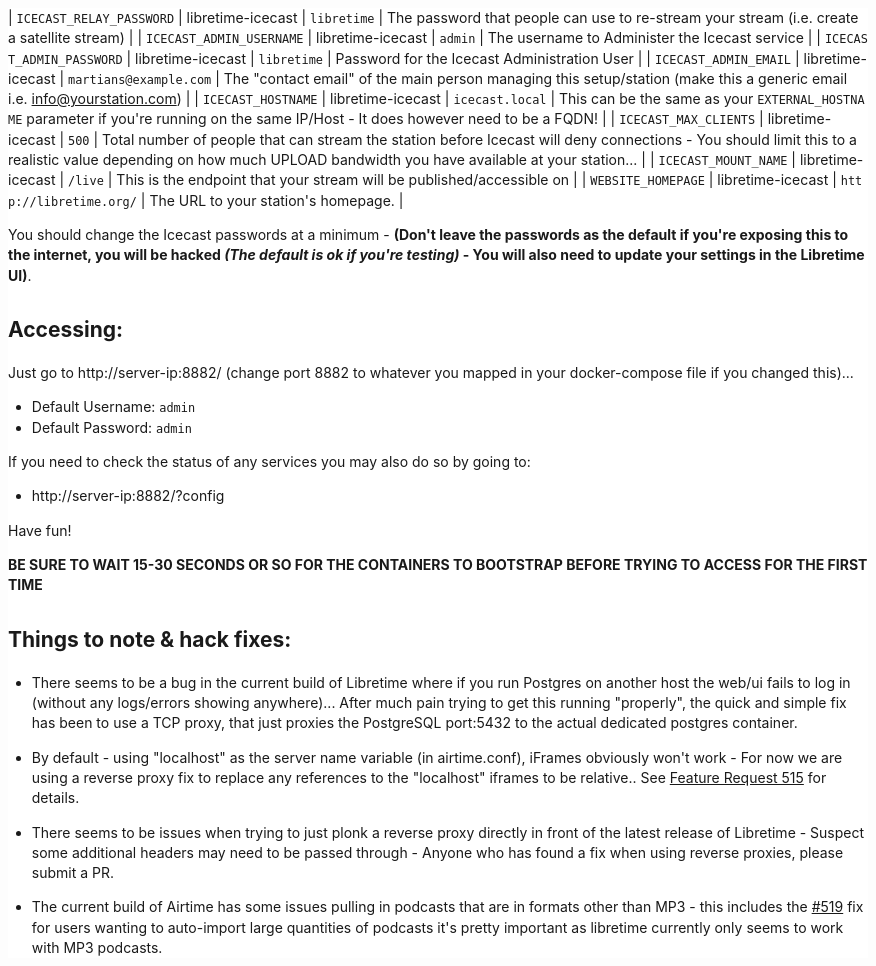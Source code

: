 | `ICECAST_RELAY_PASSWORD`    | libretime-icecast  | `libretime`                  | The password that people can use to re-stream your stream (i.e. create a satellite stream)                                                                                                                              |
| `ICECAST_ADMIN_USERNAME`    | libretime-icecast  | `admin`                      | The username to Administer the Icecast service                                                                                                                                                                          |
| `ICECAST_ADMIN_PASSWORD`    | libretime-icecast  | `libretime`                  | Password for the Icecast Administration User                                                                                                                                                                            |
| `ICECAST_ADMIN_EMAIL`       | libretime-icecast  | `martians@example.com`       | The "contact email" of the main person managing this setup/station (make this a generic email i.e. info@yourstation.com)                                                                                                |
| `ICECAST_HOSTNAME`          | libretime-icecast  | `icecast.local`              | This can be the same as your `EXTERNAL_HOSTNAME` parameter if you're running on the same IP/Host - It does however need to be a FQDN!                                                                                   |
| `ICECAST_MAX_CLIENTS`       | libretime-icecast  | `500`                        | Total number of people that can stream the station before Icecast will deny connections - You should limit this to a realistic value depending on how much UPLOAD bandwidth you have available at your station...       |
| `ICECAST_MOUNT_NAME`        | libretime-icecast  | `/live`                      | This is the endpoint that your stream will be published/accessible on                                                                                                                                                   |
| `WEBSITE_HOMEPAGE`          | libretime-icecast  | `http://libretime.org/`      | The URL to your station's homepage.                                                                                                                                                                                     |

You should change the Icecast passwords at a minimum - **(Don't leave the passwords as the default if you're exposing this to the internet, you will be hacked _(The default is ok if you're testing)_ - You will also need to update your settings in the Libretime UI)**.

## Accessing:

Just go to http://server-ip:8882/ (change port 8882 to whatever you mapped in your docker-compose file if you changed this)...

 - Default Username: `admin`
 - Default Password: `admin`

If you need to check the status of any services you may also do so by going to:

 - http://server-ip:8882/?config

Have fun!

**BE SURE TO WAIT 15-30 SECONDS OR SO FOR THE CONTAINERS TO BOOTSTRAP BEFORE TRYING TO ACCESS FOR THE FIRST TIME**

## Things to note & hack fixes:

 - There seems to be a bug in the current build of Libretime where if you run Postgres on another host the web/ui fails to log in (without any logs/errors showing anywhere)... After much pain trying to get this running "properly", the quick and simple fix has been to use a TCP proxy, that just proxies the PostgreSQL port:5432 to the actual dedicated postgres container.

 - By default - using "localhost" as the server name variable (in airtime.conf), iFrames obviously won't work - For now we are using a reverse proxy fix to replace any references to the "localhost" iframes to be relative.. See [Feature Request 515](https://github.com/LibreTime/libretime/issues/515) for details.

 - There seems to be issues when trying to just plonk a reverse proxy directly in front of the latest release of Libretime - Suspect some additional headers may need to be passed through - Anyone who has found a fix when using reverse proxies, please submit a PR.

 - The current build of Airtime has some issues pulling in podcasts that are in formats other than MP3 - this includes the [#519](https://github.com/LibreTime/libretime/issues/519) fix for users wanting to auto-import large quantities of podcasts it's pretty important as libretime currently only seems to work with MP3 podcasts.
 